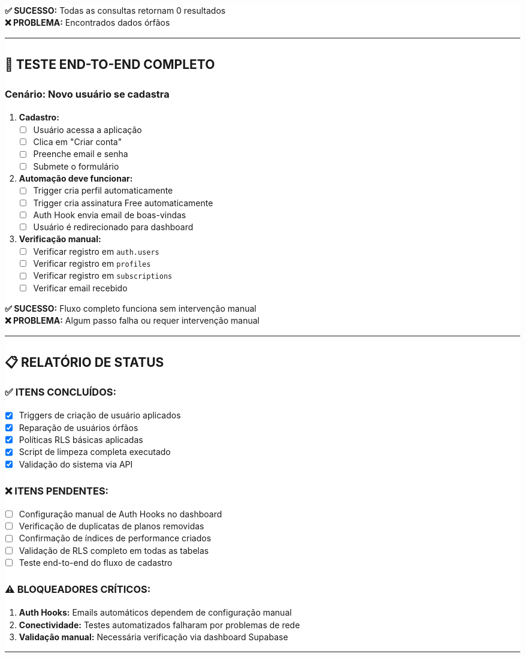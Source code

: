 **✅ SUCESSO:** Todas as consultas retornam 0 resultados  
**❌ PROBLEMA:** Encontrados dados órfãos

---

## 🧪 TESTE END-TO-END COMPLETO

### Cenário: Novo usuário se cadastra

1. **Cadastro:**
   - [ ] Usuário acessa a aplicação
   - [ ] Clica em "Criar conta"
   - [ ] Preenche email e senha
   - [ ] Submete o formulário

2. **Automação deve funcionar:**
   - [ ] Trigger cria perfil automaticamente
   - [ ] Trigger cria assinatura Free automaticamente
   - [ ] Auth Hook envia email de boas-vindas
   - [ ] Usuário é redirecionado para dashboard

3. **Verificação manual:**
   - [ ] Verificar registro em `auth.users`
   - [ ] Verificar registro em `profiles`
   - [ ] Verificar registro em `subscriptions`
   - [ ] Verificar email recebido

**✅ SUCESSO:** Fluxo completo funciona sem intervenção manual  
**❌ PROBLEMA:** Algum passo falha ou requer intervenção manual

---

## 📋 RELATÓRIO DE STATUS

### ✅ ITENS CONCLUÍDOS:
- [x] Triggers de criação de usuário aplicados
- [x] Reparação de usuários órfãos
- [x] Políticas RLS básicas aplicadas
- [x] Script de limpeza completa executado
- [x] Validação do sistema via API

### ❌ ITENS PENDENTES:
- [ ] Configuração manual de Auth Hooks no dashboard
- [ ] Verificação de duplicatas de planos removidas
- [ ] Confirmação de índices de performance criados
- [ ] Validação de RLS completo em todas as tabelas
- [ ] Teste end-to-end do fluxo de cadastro

### ⚠️ BLOQUEADORES CRÍTICOS:
1. **Auth Hooks:** Emails automáticos dependem de configuração manual
2. **Conectividade:** Testes automatizados falharam por problemas de rede
3. **Validação manual:** Necessária verificação via dashboard Supabase

---